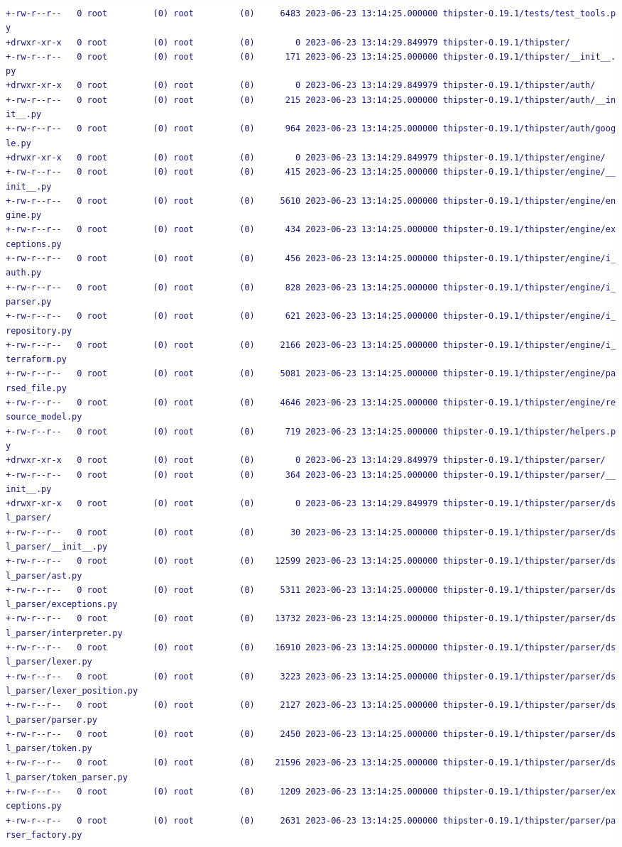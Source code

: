 ```diff
+-rw-r--r--   0 root         (0) root         (0)     6483 2023-06-23 13:14:25.000000 thipster-0.19.1/tests/test_tools.py
+drwxr-xr-x   0 root         (0) root         (0)        0 2023-06-23 13:14:29.849979 thipster-0.19.1/thipster/
+-rw-r--r--   0 root         (0) root         (0)      171 2023-06-23 13:14:25.000000 thipster-0.19.1/thipster/__init__.py
+drwxr-xr-x   0 root         (0) root         (0)        0 2023-06-23 13:14:29.849979 thipster-0.19.1/thipster/auth/
+-rw-r--r--   0 root         (0) root         (0)      215 2023-06-23 13:14:25.000000 thipster-0.19.1/thipster/auth/__init__.py
+-rw-r--r--   0 root         (0) root         (0)      964 2023-06-23 13:14:25.000000 thipster-0.19.1/thipster/auth/google.py
+drwxr-xr-x   0 root         (0) root         (0)        0 2023-06-23 13:14:29.849979 thipster-0.19.1/thipster/engine/
+-rw-r--r--   0 root         (0) root         (0)      415 2023-06-23 13:14:25.000000 thipster-0.19.1/thipster/engine/__init__.py
+-rw-r--r--   0 root         (0) root         (0)     5610 2023-06-23 13:14:25.000000 thipster-0.19.1/thipster/engine/engine.py
+-rw-r--r--   0 root         (0) root         (0)      434 2023-06-23 13:14:25.000000 thipster-0.19.1/thipster/engine/exceptions.py
+-rw-r--r--   0 root         (0) root         (0)      456 2023-06-23 13:14:25.000000 thipster-0.19.1/thipster/engine/i_auth.py
+-rw-r--r--   0 root         (0) root         (0)      828 2023-06-23 13:14:25.000000 thipster-0.19.1/thipster/engine/i_parser.py
+-rw-r--r--   0 root         (0) root         (0)      621 2023-06-23 13:14:25.000000 thipster-0.19.1/thipster/engine/i_repository.py
+-rw-r--r--   0 root         (0) root         (0)     2166 2023-06-23 13:14:25.000000 thipster-0.19.1/thipster/engine/i_terraform.py
+-rw-r--r--   0 root         (0) root         (0)     5081 2023-06-23 13:14:25.000000 thipster-0.19.1/thipster/engine/parsed_file.py
+-rw-r--r--   0 root         (0) root         (0)     4646 2023-06-23 13:14:25.000000 thipster-0.19.1/thipster/engine/resource_model.py
+-rw-r--r--   0 root         (0) root         (0)      719 2023-06-23 13:14:25.000000 thipster-0.19.1/thipster/helpers.py
+drwxr-xr-x   0 root         (0) root         (0)        0 2023-06-23 13:14:29.849979 thipster-0.19.1/thipster/parser/
+-rw-r--r--   0 root         (0) root         (0)      364 2023-06-23 13:14:25.000000 thipster-0.19.1/thipster/parser/__init__.py
+drwxr-xr-x   0 root         (0) root         (0)        0 2023-06-23 13:14:29.849979 thipster-0.19.1/thipster/parser/dsl_parser/
+-rw-r--r--   0 root         (0) root         (0)       30 2023-06-23 13:14:25.000000 thipster-0.19.1/thipster/parser/dsl_parser/__init__.py
+-rw-r--r--   0 root         (0) root         (0)    12599 2023-06-23 13:14:25.000000 thipster-0.19.1/thipster/parser/dsl_parser/ast.py
+-rw-r--r--   0 root         (0) root         (0)     5311 2023-06-23 13:14:25.000000 thipster-0.19.1/thipster/parser/dsl_parser/exceptions.py
+-rw-r--r--   0 root         (0) root         (0)    13732 2023-06-23 13:14:25.000000 thipster-0.19.1/thipster/parser/dsl_parser/interpreter.py
+-rw-r--r--   0 root         (0) root         (0)    16910 2023-06-23 13:14:25.000000 thipster-0.19.1/thipster/parser/dsl_parser/lexer.py
+-rw-r--r--   0 root         (0) root         (0)     3223 2023-06-23 13:14:25.000000 thipster-0.19.1/thipster/parser/dsl_parser/lexer_position.py
+-rw-r--r--   0 root         (0) root         (0)     2127 2023-06-23 13:14:25.000000 thipster-0.19.1/thipster/parser/dsl_parser/parser.py
+-rw-r--r--   0 root         (0) root         (0)     2450 2023-06-23 13:14:25.000000 thipster-0.19.1/thipster/parser/dsl_parser/token.py
+-rw-r--r--   0 root         (0) root         (0)    21596 2023-06-23 13:14:25.000000 thipster-0.19.1/thipster/parser/dsl_parser/token_parser.py
+-rw-r--r--   0 root         (0) root         (0)     1209 2023-06-23 13:14:25.000000 thipster-0.19.1/thipster/parser/exceptions.py
+-rw-r--r--   0 root         (0) root         (0)     2631 2023-06-23 13:14:25.000000 thipster-0.19.1/thipster/parser/parser_factory.py
```